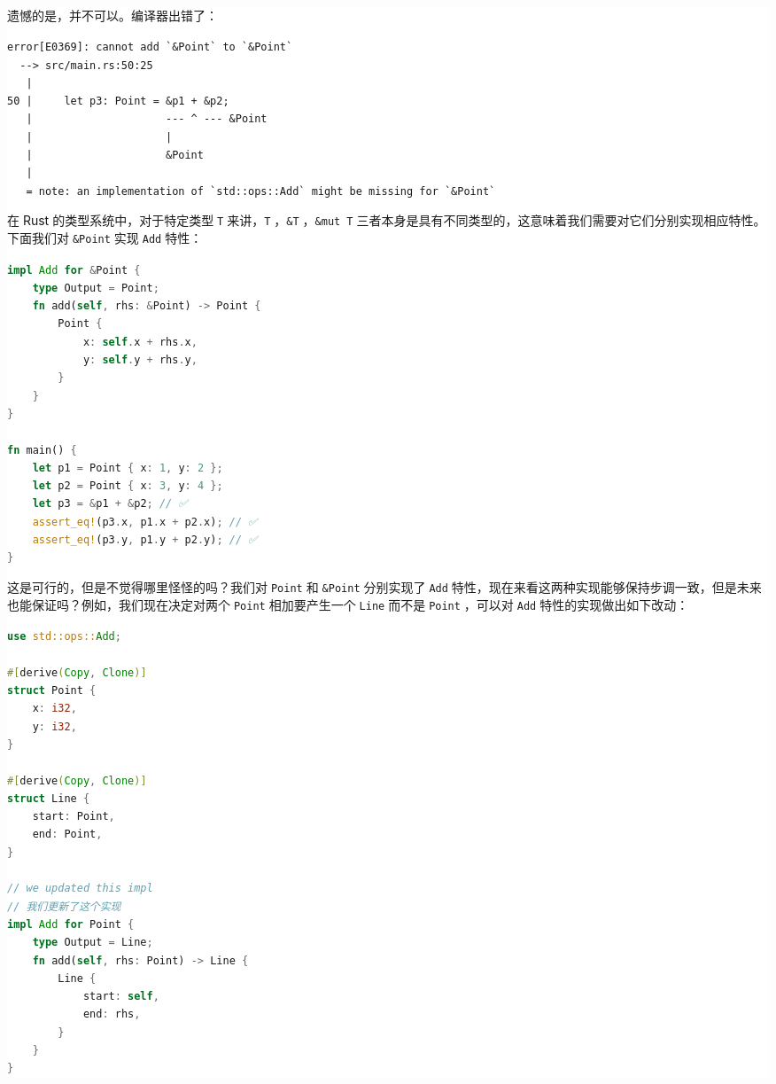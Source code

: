 遗憾的是，并不可以。编译器出错了：

```none
error[E0369]: cannot add `&Point` to `&Point`
  --> src/main.rs:50:25
   |
50 |     let p3: Point = &p1 + &p2;
   |                     --- ^ --- &Point
   |                     |
   |                     &Point
   |
   = note: an implementation of `std::ops::Add` might be missing for `&Point`
```

在 Rust 的类型系统中，对于特定类型 `T` 来讲，`T` ，`&T` ，`&mut T` 三者本身是具有不同类型的，这意味着我们需要对它们分别实现相应特性。下面我们对 `&Point` 实现 `Add` 特性：

```rust
impl Add for &Point {
    type Output = Point;
    fn add(self, rhs: &Point) -> Point {
        Point {
            x: self.x + rhs.x,
            y: self.y + rhs.y,
        }
    }
}

fn main() {
    let p1 = Point { x: 1, y: 2 };
    let p2 = Point { x: 3, y: 4 };
    let p3 = &p1 + &p2; // ✅
    assert_eq!(p3.x, p1.x + p2.x); // ✅
    assert_eq!(p3.y, p1.y + p2.y); // ✅
}
```

这是可行的，但是不觉得哪里怪怪的吗？我们对 `Point` 和 `&Point` 分别实现了 `Add` 特性，现在来看这两种实现能够保持步调一致，但是未来也能保证吗？例如，我们现在决定对两个 `Point` 相加要产生一个 `Line` 而不是 `Point` ，可以对 `Add` 特性的实现做出如下改动：

```rust
use std::ops::Add;

#[derive(Copy, Clone)]
struct Point {
    x: i32,
    y: i32,
}

#[derive(Copy, Clone)]
struct Line {
    start: Point,
    end: Point,
}

// we updated this impl
// 我们更新了这个实现
impl Add for Point {
    type Output = Line;
    fn add(self, rhs: Point) -> Line {
        Line {
            start: self,
            end: rhs,
        }
    }
}

```